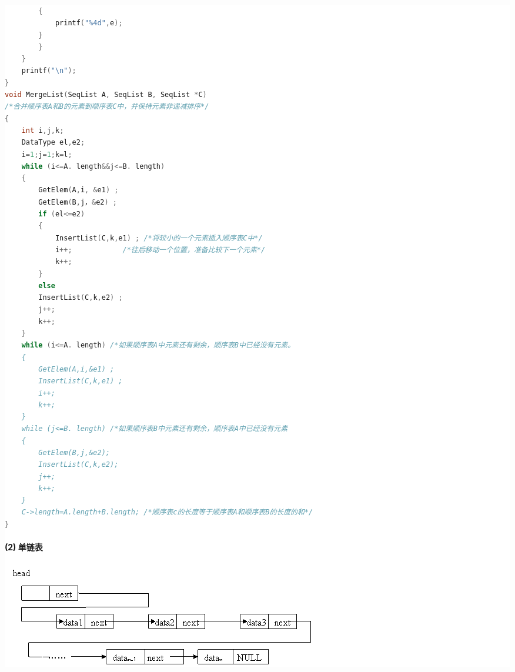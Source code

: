 ```c
		{
			printf("%4d",e);
		}
		}
	}
	printf("\n");
}
void MergeList(SeqList A, SeqList B, SeqList *C)
/*合并顺序表A和B的元素到顺序表C中，并保持元素非递减排序*/
{
	int i,j,k;
	DataType el,e2;
	i=1;j=1;k=l;
	while (i<=A. length&&j<=B. length)
	{
		GetElem(A,i, &e1) ;
		GetElem(B,j，&e2) ;
		if (el<=e2)
		{
			InsertList(C,k,e1) ; /*将较小的一个元素插入顺序表C中*/
			i++;            /*往后移动一个位置，准备比较下一个元素*/
			k++;
		}
		else
		InsertList(C,k,e2) ;
		j++;
		k++;
	}
	while (i<=A. length) /*如果顺序表A中元素还有剩余，顺序表B中已经没有元素。
	{
		GetElem(A,i,&e1) ;
		InsertList(C,k,e1) ;
		i++;
		k++;
	}
	while (j<=B. length) /*如果顺序表B中元素还有剩余，顺序表A中已经没有元素
	{
		GetElem(B,j,&e2);
		InsertList(C,k,e2);
		j++;
		k++;
	}
	C->length=A.length+B.length; /*顺序表c的长度等于顺序表A和顺序表B的长度的和*/
}
```

#### (2) 单链表

​	![Link_zh](InsertPic\Link_zh.png)
